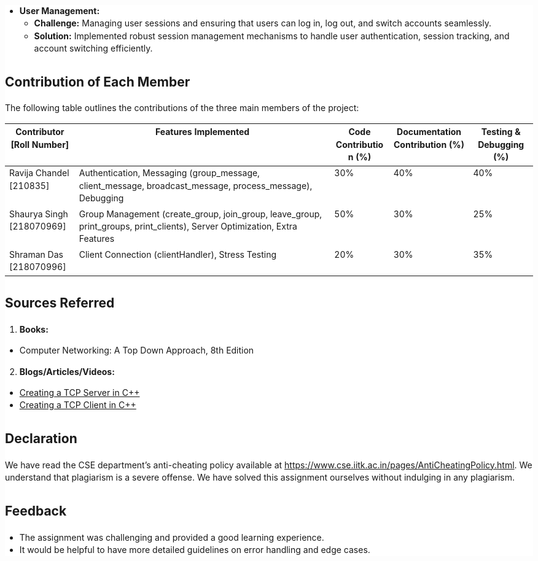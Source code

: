 - **User Management:**
  - **Challenge:** Managing user sessions and ensuring that users can log in, log out, and switch accounts seamlessly.
  - **Solution:** Implemented robust session management mechanisms to handle user authentication, session tracking, and account switching efficiently.



## Contribution of Each Member

The following table outlines the contributions of the three main members of the project:

| Contributor [Roll Number] | Features Implemented   | Code Contribution (%) | Documentation Contribution (%) | Testing & Debugging (%) |
|---------------------------|----------------------------------------------|-----|-----|-----|
| Ravija Chandel [210835]           | Authentication, Messaging (group_message, client_message, broadcast_message, process_message), Debugging | 30%  | 40%  | 40%  |
| Shaurya Singh [218070969]       | Group Management (create_group, join_group, leave_group, print_groups, print_clients), Server Optimization, Extra Features        | 50%  | 30%  | 25%  |
| Shraman Das [218070996]       | Client Connection (clientHandler), Stress Testing       | 20%  | 30%  | 35%  |

## Sources Referred
1. **Books:**  
- Computer Networking:  A Top Down Approach, 8th Edition
2. **Blogs/Articles/Videos:**
- [Creating a TCP Server in C++](https://www.youtube.com/watch?v=cNdlrbZSkyQ)
- [Creating a TCP Client in C++](https://www.youtube.com/watch?v=fmn-pRvNaho&t=1220s)

## Declaration

We have read the CSE department’s anti-cheating policy available at https://www.cse.iitk.ac.in/pages/AntiCheatingPolicy.html. We understand that plagiarism is a severe
offense. We have solved this assignment ourselves without indulging in any plagiarism.

## Feedback

- The assignment was challenging and provided a good learning experience.
- It would be helpful to have more detailed guidelines on error handling and edge cases.

